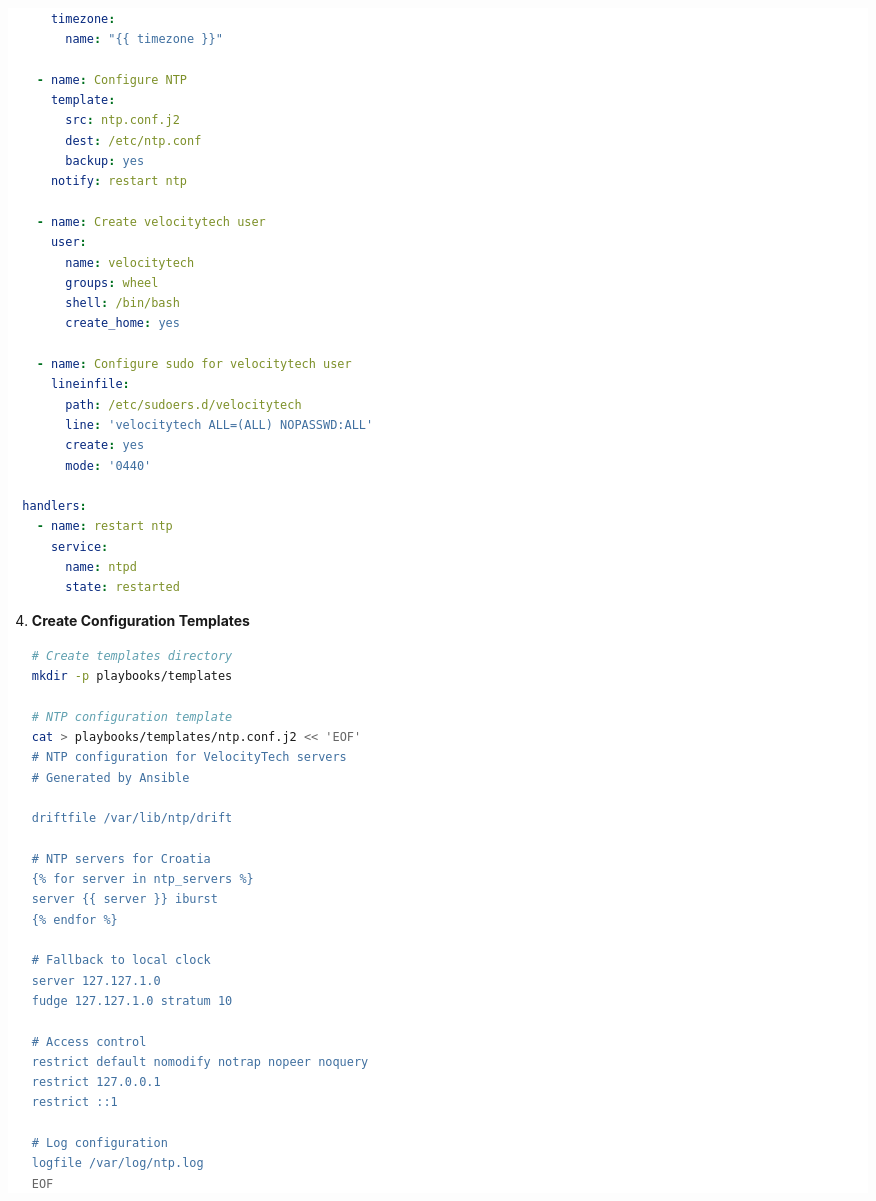    ```yaml
         timezone:
           name: "{{ timezone }}"
           
       - name: Configure NTP
         template:
           src: ntp.conf.j2
           dest: /etc/ntp.conf
           backup: yes
         notify: restart ntp
         
       - name: Create velocitytech user
         user:
           name: velocitytech
           groups: wheel
           shell: /bin/bash
           create_home: yes
           
       - name: Configure sudo for velocitytech user
         lineinfile:
           path: /etc/sudoers.d/velocitytech
           line: 'velocitytech ALL=(ALL) NOPASSWD:ALL'
           create: yes
           mode: '0440'
           
     handlers:
       - name: restart ntp
         service:
           name: ntpd
           state: restarted
   ```

4. **Create Configuration Templates**
   ```bash
   # Create templates directory
   mkdir -p playbooks/templates
   
   # NTP configuration template
   cat > playbooks/templates/ntp.conf.j2 << 'EOF'
   # NTP configuration for VelocityTech servers
   # Generated by Ansible
   
   driftfile /var/lib/ntp/drift
   
   # NTP servers for Croatia
   {% for server in ntp_servers %}
   server {{ server }} iburst
   {% endfor %}
   
   # Fallback to local clock
   server 127.127.1.0
   fudge 127.127.1.0 stratum 10
   
   # Access control
   restrict default nomodify notrap nopeer noquery
   restrict 127.0.0.1
   restrict ::1
   
   # Log configuration
   logfile /var/log/ntp.log
   EOF
   ```

